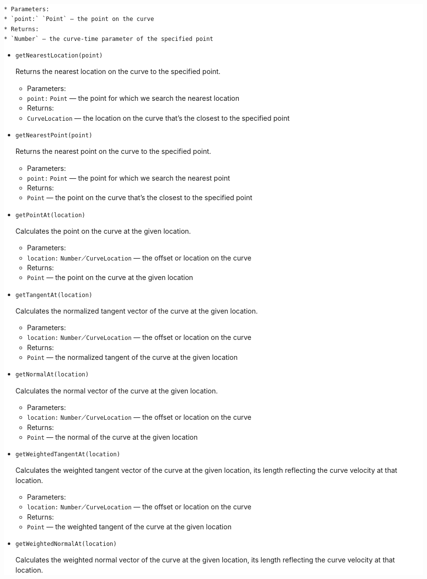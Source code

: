    * Parameters:
    * `point:` `Point` — the point on the curve
    * Returns:
    * `Number` — the curve-time parameter of the specified point
*   `getNearestLocation(point)`

    Returns the nearest location on the curve to the specified point.

    * Parameters:
    * `point:` `Point` — the point for which we search the nearest location
    * Returns:
    * `CurveLocation` — the location on the curve that’s the closest to the specified point
*   `getNearestPoint(point)`

    Returns the nearest point on the curve to the specified point.

    * Parameters:
    * `point:` `Point` — the point for which we search the nearest point
    * Returns:
    * `Point` — the point on the curve that’s the closest to the specified point
*   `getPointAt(location)`

    Calculates the point on the curve at the given location.

    * Parameters:
    * `location:` `Number`⟋`CurveLocation` — the offset or location on the curve
    * Returns:
    * `Point` — the point on the curve at the given location
*   `getTangentAt(location)`

    Calculates the normalized tangent vector of the curve at the given location.

    * Parameters:
    * `location:` `Number`⟋`CurveLocation` — the offset or location on the curve
    * Returns:
    * `Point` — the normalized tangent of the curve at the given location
*   `getNormalAt(location)`

    Calculates the normal vector of the curve at the given location.

    * Parameters:
    * `location:` `Number`⟋`CurveLocation` — the offset or location on the curve
    * Returns:
    * `Point` — the normal of the curve at the given location
*   `getWeightedTangentAt(location)`

    Calculates the weighted tangent vector of the curve at the given location, its length reflecting the curve velocity at that location.

    * Parameters:
    * `location:` `Number`⟋`CurveLocation` — the offset or location on the curve
    * Returns:
    * `Point` — the weighted tangent of the curve at the given location
*   `getWeightedNormalAt(location)`

    Calculates the weighted normal vector of the curve at the given location, its length reflecting the curve velocity at that location.
